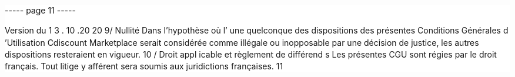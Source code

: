 ----- page 11 -----

Version du  1 3 . 10 .20 20
9/ Nullité
Dans  l’hypothèse  où  l’ une  quelconque  des  dispositions  des  présentes  Conditions  Générales
d ’Utilisation Cdiscount Marketplace serait considérée comme illégale ou inopposable par une décision
de justice, les autres dispositions resteraient en vigueur.
10 / Droit appl icable et règlement de différend s
Les présentes  CGU  sont régies par le droit français. Tout litige y afférent sera soumis aux juridictions
françaises.
11